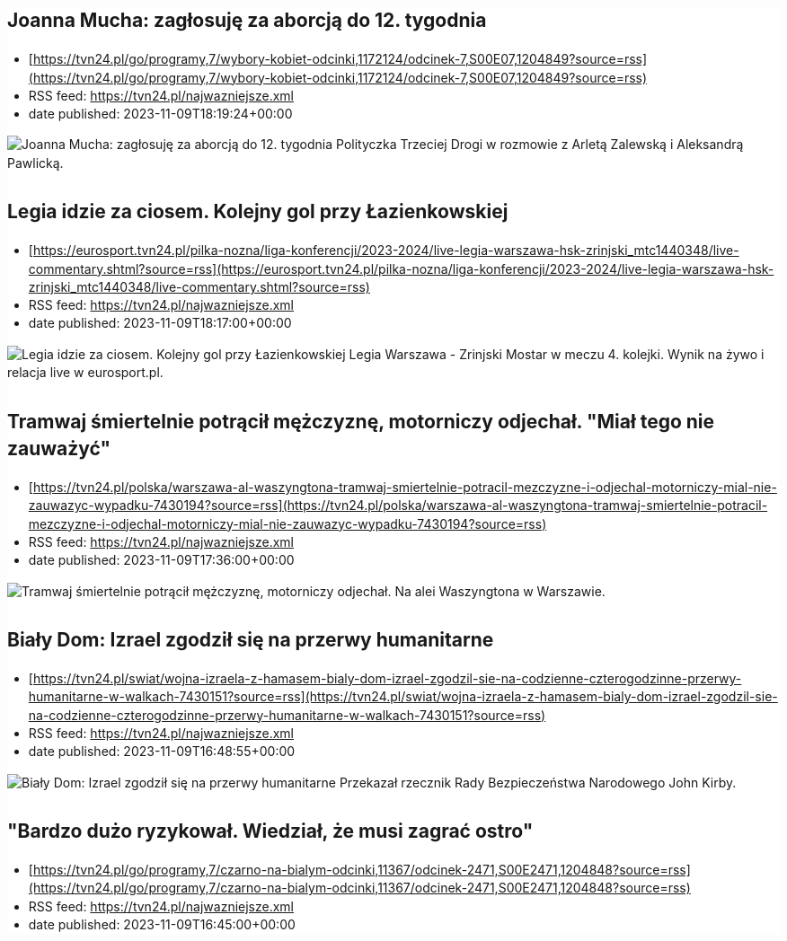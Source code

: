## Joanna Mucha: zagłosuję za aborcją do 12. tygodnia
 - [https://tvn24.pl/go/programy,7/wybory-kobiet-odcinki,1172124/odcinek-7,S00E07,1204849?source=rss](https://tvn24.pl/go/programy,7/wybory-kobiet-odcinki,1172124/odcinek-7,S00E07,1204849?source=rss)
 - RSS feed: https://tvn24.pl/najwazniejsze.xml
 - date published: 2023-11-09T18:19:24+00:00

<img alt="Joanna Mucha: zagłosuję za aborcją do 12. tygodnia" src="https://tvn24.pl/najnowsze/cdn-zdjecie-m51utp-0911_wyborykobiet_joanna-mucha-7430260/alternates/LANDSCAPE_1280" />
    Polityczka Trzeciej Drogi w rozmowie z Arletą Zalewską i Aleksandrą Pawlicką.

## Legia idzie za ciosem. Kolejny gol przy Łazienkowskiej
 - [https://eurosport.tvn24.pl/pilka-nozna/liga-konferencji/2023-2024/live-legia-warszawa-hsk-zrinjski_mtc1440348/live-commentary.shtml?source=rss](https://eurosport.tvn24.pl/pilka-nozna/liga-konferencji/2023-2024/live-legia-warszawa-hsk-zrinjski_mtc1440348/live-commentary.shtml?source=rss)
 - RSS feed: https://tvn24.pl/najwazniejsze.xml
 - date published: 2023-11-09T18:17:00+00:00

<img alt="Legia idzie za ciosem. Kolejny gol przy Łazienkowskiej" src="https://tvn24.pl/najnowsze/cdn-zdjecie-4au7le-legia-mostar-7430206/alternates/LANDSCAPE_1280" />
    Legia Warszawa - Zrinjski Mostar w meczu 4. kolejki. Wynik na żywo i relacja live w eurosport.pl.

## Tramwaj śmiertelnie potrącił mężczyznę, motorniczy odjechał. "Miał tego nie zauważyć"
 - [https://tvn24.pl/polska/warszawa-al-waszyngtona-tramwaj-smiertelnie-potracil-mezczyzne-i-odjechal-motorniczy-mial-nie-zauwazyc-wypadku-7430194?source=rss](https://tvn24.pl/polska/warszawa-al-waszyngtona-tramwaj-smiertelnie-potracil-mezczyzne-i-odjechal-motorniczy-mial-nie-zauwazyc-wypadku-7430194?source=rss)
 - RSS feed: https://tvn24.pl/najwazniejsze.xml
 - date published: 2023-11-09T17:36:00+00:00

<img alt="Tramwaj śmiertelnie potrącił mężczyznę, motorniczy odjechał. " src="https://tvn24.pl/najnowsze/cdn-zdjecie-2peke1-smiertelny-wypadek-w-okolicach-przystanku-grenadierow-na-alei-waszyngtona-7430180/alternates/LANDSCAPE_1280" />
    Na alei Waszyngtona w Warszawie.

## Biały Dom: Izrael zgodził się na przerwy humanitarne
 - [https://tvn24.pl/swiat/wojna-izraela-z-hamasem-bialy-dom-izrael-zgodzil-sie-na-codzienne-czterogodzinne-przerwy-humanitarne-w-walkach-7430151?source=rss](https://tvn24.pl/swiat/wojna-izraela-z-hamasem-bialy-dom-izrael-zgodzil-sie-na-codzienne-czterogodzinne-przerwy-humanitarne-w-walkach-7430151?source=rss)
 - RSS feed: https://tvn24.pl/najwazniejsze.xml
 - date published: 2023-11-09T16:48:55+00:00

<img alt="Biały Dom: Izrael zgodził się na przerwy humanitarne" src="https://tvn24.pl/najnowsze/cdn-zdjecie-c4osdc-skutki-izraelskiego-ataku-na-polnocny-obszar-strefy-gazy-7425038/alternates/LANDSCAPE_1280" />
    Przekazał rzecznik Rady Bezpieczeństwa Narodowego John Kirby.

## "Bardzo dużo ryzykował. Wiedział, że musi zagrać ostro"
 - [https://tvn24.pl/go/programy,7/czarno-na-bialym-odcinki,11367/odcinek-2471,S00E2471,1204848?source=rss](https://tvn24.pl/go/programy,7/czarno-na-bialym-odcinki,11367/odcinek-2471,S00E2471,1204848?source=rss)
 - RSS feed: https://tvn24.pl/najwazniejsze.xml
 - date published: 2023-11-09T16:45:00+00:00
